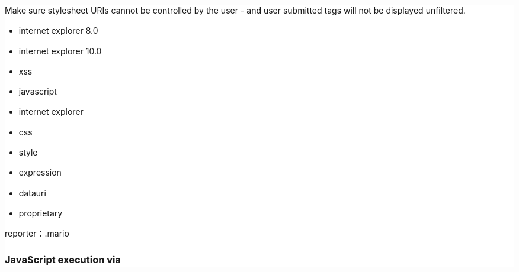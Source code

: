 Make sure stylesheet URIs cannot be controlled by the user - and user submitted <LINK> tags will not be displayed unfiltered.

*   internet explorer 8.0
*   internet explorer 10.0

*   xss

*   javascript
*   internet explorer
*   css
*   style
*   expression
*   datauri
*   proprietary

reporter：.mario

### JavaScript execution via <STYLE> @import and data URI#30test

Despite the existing documentation Internet Explorer 8 supports data URIs not only for displaying images but also supplying stylesheet information. This can be used to wrap expression() CSS into a data URI and execute JavaScript with a <STYLE> @import directive. The example works up to IE 7 standards mode.

```
<style>@import "data:,*%7bx:expression(write(1))%7D";</style> 
```

Make sure stylesheet URIs cannot be controlled by the user - and user submitted <STYLE> cannot contain the @import directive.

*   internet explorer 8.0
*   internet explorer 10.0

*   xss

*   javascript
*   internet explorer
*   css
*   style
*   expression
*   datauri
*   proprietary

*   [`msdn.microsoft.com/en-us/library/ms530768%28VS.85%29.aspx`](http://msdn.microsoft.com/en-us/library/ms530768%28VS.85%29.aspx)

reporter：.mario

### Breaking pointer-events:none with nested links#33test

Firefox 3.6+ allows using CSS "pointer-events" with value "none" to make sure an element will not react on any mouse/pointer based event. This feature enables for example placing a DIV over another DIV without blocking the click events addressed to the underlying DIV.
